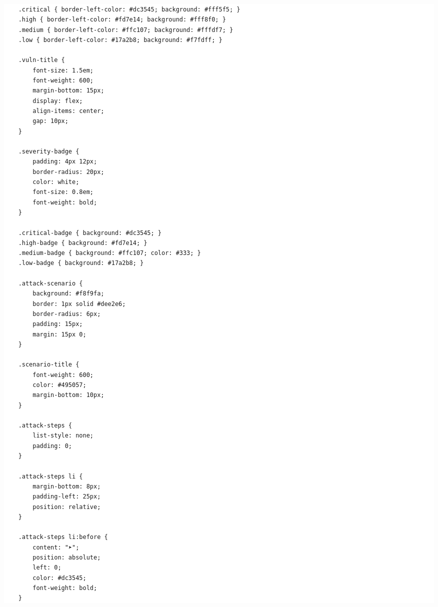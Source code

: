         .critical { border-left-color: #dc3545; background: #fff5f5; }
        .high { border-left-color: #fd7e14; background: #fff8f0; }
        .medium { border-left-color: #ffc107; background: #fffdf7; }
        .low { border-left-color: #17a2b8; background: #f7fdff; }
        
        .vuln-title {
            font-size: 1.5em;
            font-weight: 600;
            margin-bottom: 15px;
            display: flex;
            align-items: center;
            gap: 10px;
        }
        
        .severity-badge {
            padding: 4px 12px;
            border-radius: 20px;
            color: white;
            font-size: 0.8em;
            font-weight: bold;
        }
        
        .critical-badge { background: #dc3545; }
        .high-badge { background: #fd7e14; }
        .medium-badge { background: #ffc107; color: #333; }
        .low-badge { background: #17a2b8; }
        
        .attack-scenario {
            background: #f8f9fa;
            border: 1px solid #dee2e6;
            border-radius: 6px;
            padding: 15px;
            margin: 15px 0;
        }
        
        .scenario-title {
            font-weight: 600;
            color: #495057;
            margin-bottom: 10px;
        }
        
        .attack-steps {
            list-style: none;
            padding: 0;
        }
        
        .attack-steps li {
            margin-bottom: 8px;
            padding-left: 25px;
            position: relative;
        }
        
        .attack-steps li:before {
            content: "➤";
            position: absolute;
            left: 0;
            color: #dc3545;
            font-weight: bold;
        }
        